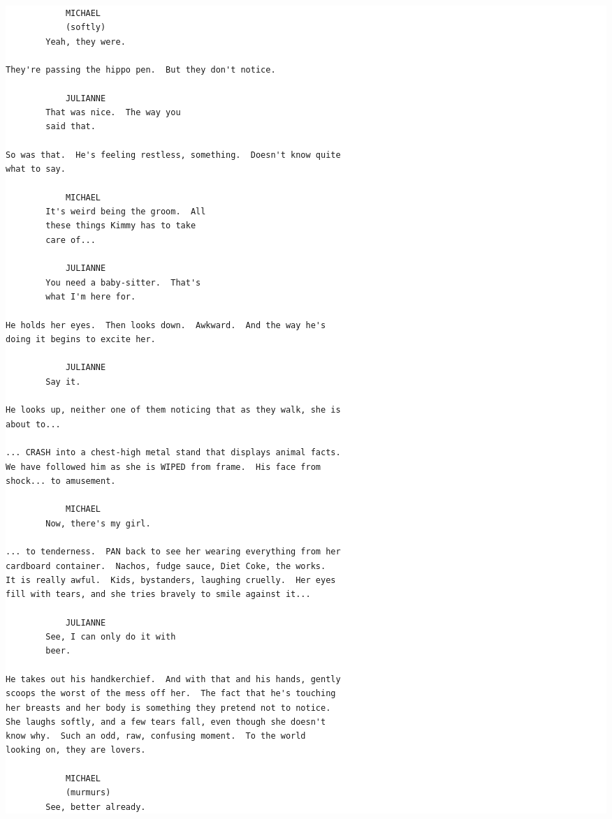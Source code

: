 				MICHAEL
			    (softly)
		    Yeah, they were.

	They're passing the hippo pen.  But they don't notice.

				JULIANNE
		    That was nice.  The way you
		    said that.

	So was that.  He's feeling restless, something.  Doesn't know quite
	what to say.

				MICHAEL
		    It's weird being the groom.  All
		    these things Kimmy has to take
		    care of...

				JULIANNE
		    You need a baby-sitter.  That's
		    what I'm here for.

	He holds her eyes.  Then looks down.  Awkward.  And the way he's
	doing it begins to excite her.

				JULIANNE
		    Say it.

	He looks up, neither one of them noticing that as they walk, she is
	about to...

	... CRASH into a chest-high metal stand that displays animal facts.
	We have followed him as she is WIPED from frame.  His face from
	shock... to amusement.

				MICHAEL
		    Now, there's my girl.

	... to tenderness.  PAN back to see her wearing everything from her
	cardboard container.  Nachos, fudge sauce, Diet Coke, the works.
	It is really awful.  Kids, bystanders, laughing cruelly.  Her eyes
	fill with tears, and she tries bravely to smile against it...

				JULIANNE
		    See, I can only do it with
		    beer.

	He takes out his handkerchief.  And with that and his hands, gently
	scoops the worst of the mess off her.  The fact that he's touching
	her breasts and her body is something they pretend not to notice.
	She laughs softly, and a few tears fall, even though she doesn't
	know why.  Such an odd, raw, confusing moment.  To the world
	looking on, they are lovers.

				MICHAEL
			    (murmurs)
		    See, better already.
